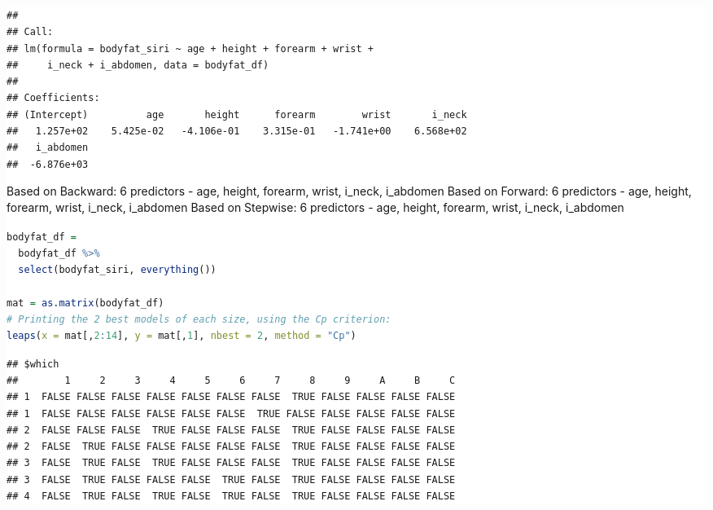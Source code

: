     ## 
    ## Call:
    ## lm(formula = bodyfat_siri ~ age + height + forearm + wrist + 
    ##     i_neck + i_abdomen, data = bodyfat_df)
    ## 
    ## Coefficients:
    ## (Intercept)          age       height      forearm        wrist       i_neck  
    ##   1.257e+02    5.425e-02   -4.106e-01    3.315e-01   -1.741e+00    6.568e+02  
    ##   i_abdomen  
    ##  -6.876e+03

Based on Backward: 6 predictors - age, height, forearm, wrist, i_neck,
i_abdomen Based on Forward: 6 predictors - age, height, forearm, wrist,
i_neck, i_abdomen Based on Stepwise: 6 predictors - age, height,
forearm, wrist, i_neck, i_abdomen

``` r
bodyfat_df =
  bodyfat_df %>%
  select(bodyfat_siri, everything())

mat = as.matrix(bodyfat_df)
# Printing the 2 best models of each size, using the Cp criterion:
leaps(x = mat[,2:14], y = mat[,1], nbest = 2, method = "Cp")
```

    ## $which
    ##        1     2     3     4     5     6     7     8     9     A     B     C
    ## 1  FALSE FALSE FALSE FALSE FALSE FALSE FALSE  TRUE FALSE FALSE FALSE FALSE
    ## 1  FALSE FALSE FALSE FALSE FALSE FALSE  TRUE FALSE FALSE FALSE FALSE FALSE
    ## 2  FALSE FALSE FALSE  TRUE FALSE FALSE FALSE  TRUE FALSE FALSE FALSE FALSE
    ## 2  FALSE  TRUE FALSE FALSE FALSE FALSE FALSE  TRUE FALSE FALSE FALSE FALSE
    ## 3  FALSE  TRUE FALSE  TRUE FALSE FALSE FALSE  TRUE FALSE FALSE FALSE FALSE
    ## 3  FALSE  TRUE FALSE FALSE FALSE  TRUE FALSE  TRUE FALSE FALSE FALSE FALSE
    ## 4  FALSE  TRUE FALSE  TRUE FALSE  TRUE FALSE  TRUE FALSE FALSE FALSE FALSE
